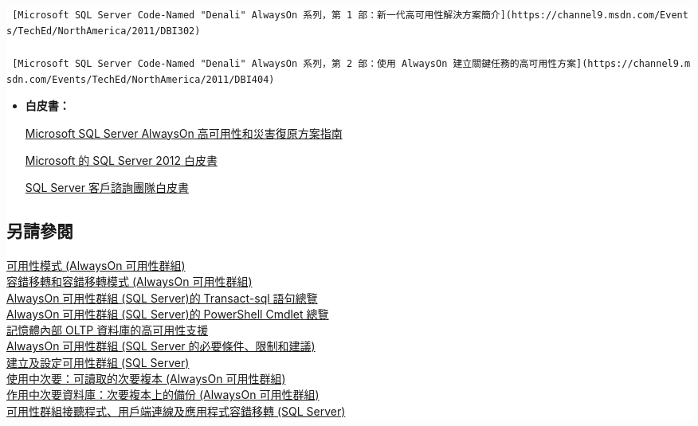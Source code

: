      [Microsoft SQL Server Code-Named "Denali" AlwaysOn 系列，第 1 部：新一代高可用性解決方案簡介](https://channel9.msdn.com/Events/TechEd/NorthAmerica/2011/DBI302)  
  
     [Microsoft SQL Server Code-Named "Denali" AlwaysOn 系列，第 2 部：使用 AlwaysOn 建立關鍵任務的高可用性方案](https://channel9.msdn.com/Events/TechEd/NorthAmerica/2011/DBI404)  
  
-   **白皮書：**  
  
     [Microsoft SQL Server AlwaysOn 高可用性和災害復原方案指南](https://go.microsoft.com/fwlink/?LinkId=227600)  
  
     [Microsoft 的 SQL Server 2012 白皮書](https://msdn.microsoft.com/library/hh403491.aspx)  
  
     [SQL Server 客戶諮詢團隊白皮書](http://sqlcat.com/)  
  
## <a name="see-also"></a>另請參閱  
 [可用性模式 &#40;AlwaysOn 可用性群組&#41;](availability-modes-always-on-availability-groups.md)   
 [容錯移轉和容錯移轉模式 &#40;AlwaysOn 可用性群組&#41;](failover-and-failover-modes-always-on-availability-groups.md)   
 [AlwaysOn 可用性群組 &#40;SQL Server&#41;的 Transact-sql 語句總覽](transact-sql-statements-for-always-on-availability-groups.md)   
 [AlwaysOn 可用性群組 &#40;SQL Server&#41;的 PowerShell Cmdlet 總覽](overview-of-powershell-cmdlets-for-always-on-availability-groups-sql-server.md)   
 [記憶體內部 OLTP 資料庫的高可用性支援](../../../relational-databases/in-memory-oltp/high-availability-support-for-in-memory-oltp-databases.md)   
 [AlwaysOn 可用性群組 &#40;SQL Server 的必要條件、限制和建議&#41;](prereqs-restrictions-recommendations-always-on-availability.md)   
 [建立及設定可用性群組 &#40;SQL Server&#41;](creation-and-configuration-of-availability-groups-sql-server.md)   
 [使用中次要：可讀取的次要複本 &#40;AlwaysOn 可用性群組&#41;](active-secondaries-readable-secondary-replicas-always-on-availability-groups.md)   
 [作用中次要資料庫：次要複本上的備份 &#40;AlwaysOn 可用性群組&#41;](active-secondaries-backup-on-secondary-replicas-always-on-availability-groups.md)   
 [可用性群組接聽程式、用戶端連線及應用程式容錯移轉 &#40;SQL Server&#41;](../../listeners-client-connectivity-application-failover.md)  
  

